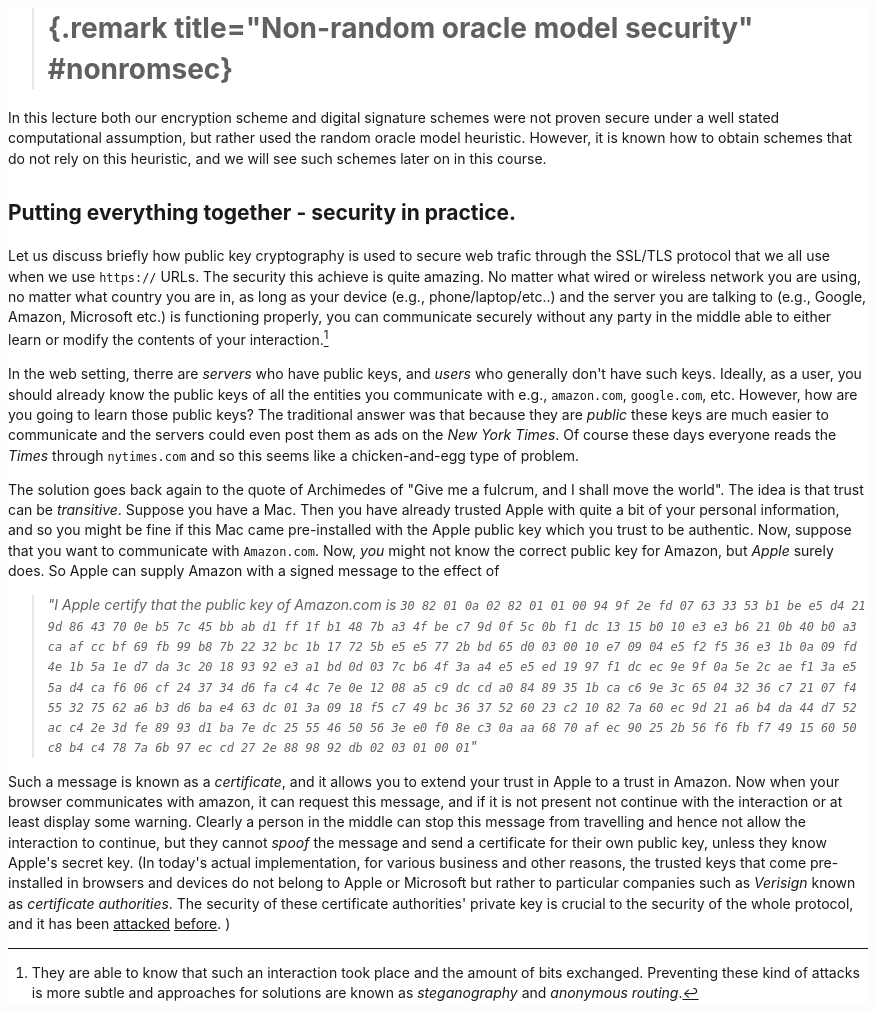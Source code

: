 > # {.remark title="Non-random oracle model security" #nonromsec}
In this lecture both our encryption scheme and digital signature schemes were not proven secure under a well stated computational assumption, but rather used the random oracle model heuristic.
However, it is known how to obtain schemes that do not rely on this heuristic, and we will see such schemes later on in this course.

## Putting everything together - security in practice.

Let us discuss briefly how public key cryptography is used to secure web trafic through the SSL/TLS protocol that we all use when we use ```https://``` URLs.
The security this achieve is quite amazing. No matter what wired or wireless network you are using, no matter what country you are in, as long as your device (e.g., phone/laptop/etc..) and the server you are talking to (e.g., Google, Amazon, Microsoft etc.) is functioning properly, you can communicate securely without any party in the middle able to either learn  or modify the contents of your interaction.[^steg]

[^steg]: They are able to know that such an interaction took place and the amount of bits exchanged. Preventing these kind of attacks is more subtle and approaches for solutions are  known as _steganography_ and _anonymous routing_.

In the web setting, therre are _servers_ who have public keys, and _users_ who generally don't have such keys. Ideally, as a user, you should already know the public keys of all the entities you communicate with e.g., ```amazon.com```, ```google.com```, etc. However, how are you going to learn those public keys?
The traditional answer was that because they are _public_ these keys are much easier to communicate and the servers could even post them as ads on the _New York Times_. Of course these days everyone reads the _Times_ through ```nytimes.com``` and so this seems like a chicken-and-egg type of problem.

The solution goes back again to the quote of Archimedes of "Give me a fulcrum, and I shall move the world". The  idea is that trust can be _transitive_. Suppose you have a Mac. Then you have already trusted Apple with quite a bit of your personal information, and so you might be fine if this Mac came pre-installed with the Apple public key which you trust to be authentic. Now, suppose that you want to communicate with ```Amazon.com```. Now, _you_ might not know the correct public key for Amazon, but _Apple_ surely does. So Apple can supply Amazon with a signed message to the effect of

>_"I Apple certify that the public key of Amazon.com is ```30 82 01 0a 02 82 01 01 00 94 9f 2e fd 07 63 33 53 b1 be e5 d4 21 9d 86 43 70 0e b5 7c 45 bb ab d1 ff 1f b1 48 7b a3 4f be c7 9d 0f 5c 0b f1 dc 13 15 b0 10 e3 e3 b6 21 0b 40 b0 a3 ca af cc bf 69 fb 99 b8 7b 22 32 bc 1b 17 72 5b e5 e5 77 2b bd 65 d0 03 00 10 e7 09 04 e5 f2 f5 36 e3 1b 0a 09 fd 4e 1b 5a 1e d7 da 3c 20 18 93 92 e3 a1 bd 0d 03 7c b6 4f 3a a4 e5 e5 ed 19 97 f1 dc ec 9e 9f 0a 5e 2c ae f1 3a e5 5a d4 ca f6 06 cf 24 37 34 d6 fa c4 4c 7e 0e 12 08 a5 c9 dc cd a0 84 89 35 1b ca c6 9e 3c 65 04 32 36 c7 21 07 f4 55 32 75 62 a6 b3 d6 ba e4 63 dc 01 3a 09 18 f5 c7 49 bc 36 37 52 60 23 c2 10 82 7a 60 ec 9d 21 a6 b4 da 44 d7 52 ac c4 2e 3d fe 89 93 d1 ba 7e dc 25 55 46 50 56 3e e0 f0 8e c3 0a aa 68 70 af ec 90 25 2b 56 f6 fb f7 49 15 60 50 c8 b4 c4 78 7a 6b 97 ec cd 27 2e 88 98 92 db 02 03 01 00 01```"_

Such a message is known as a _certificate_, and it allows you to extend your trust in Apple to a trust in Amazon.  Now when your browser communicates with amazon, it can request this message, and if it is not present not continue with the interaction or at least display some warning. Clearly a person in the middle can stop this message from travelling and hence not allow the interaction to continue, but they cannot _spoof_ the message and send a certificate for their own public key, unless they
know Apple's secret key. (In today's actual implementation, for various business and other reasons, the trusted keys that come pre-installed in browsers and devices do not belong to Apple or Microsoft but rather to particular companies such as _Verisign_ known as _certificate authorities_. The security of these certificate authorities' private key is crucial to the security of the whole protocol, and it has been [attacked](https://en.wikipedia.org/wiki/DigiNotar) [before](http://www.wired.com/2011/10/son-of-stuxnet-in-the-wild/). )


[^side-effect]: For simplicity, assume that the program $P$ is _side effect free_ and hence it simply computes some function, say from $\{0,1\}^n$ to $\{0,1\}^\ell$ for some $n,\ell$.
[^other]: There have been some other more exotic suggestions for public key encryption (including some by [yours truly](http://www.eng.tau.ac.il/~bennyap/pubs/ncpkcFull1.pdf) as well as suggestions such as the [isogeny star problem]( http://eprint.iacr.org/2006/291) , though see also [this](http://arxiv.org/pdf/1012.4019.pdf)), but they have not yet received wide scrutiny.
[^constantsdlog]: The running time of the best known algorithms for computing the discrete logarithm modulo $n$ bit primes is $2^{f(n)2^{n^{1/3}}}$ where $f(n)$ is a function that depends polylogarithmically on $n$. If $f(n)$ would equal $1$ then we'd   need numbers  of $128^3 \approx 2\cdot 10^6$ bits to get $128$ bits of security, but because $f(n)$ is larger than one, the current   [estimates](https://goo.gl/ntszsg) are that we  need to let $n=3072$ bit key to get $128$ bits of of security. Still  the existence of such a non-trivial algorithm means that we need much larger keys than those used for private key systems to get the same level of security. In particular, to double the estimated security to $256$ bits, NIST recommends that we multiply the RSA keysize give-fold to $15,360$. (The same document also says that SHA-256 gives $256$ bits of security as a pseudorandom generator but only $128$ bits when used to hash documents for digital signatures; can you see why?)
[^secret_key]: Formally the secret key should contain all the  information in the public key plus the extra secret information, but we omit the public information for simplicity of notation.
[^DDH]: One can get security results for this protocol without a random oracle if we assume a stronger variant known as the _Decisional Diffie-Hellman (DDH)_ assumption.
[^ElGamal]: ElGamal's actual contribution was  to design a _signature scheme_ based on the Diffie-Hellman problem, a variant of which is the Digital Signature Algorithm (DSA) described below.
[^hashDSA]: It is a bit cumbersome, but not so hard, to transform functions that map strings to strings to functions whose domain or range are group elements. As noted in the KL book, in the actual DSA protocol $F$ is _not_ a cryptographic hash function but rather some very simple function that is still assumed to be "good enough" for security.
[^PFS]: If this key is _ephemeral_- generated on the spot for this interaction and deleted afterward- then this has the benefit of ensuring the _forward secrecy_ property that even if some entity that is in the habit of recording all communication later finds out Alice's private verification key, then it still will not be able to decrypt the information. In applied crypto circles this property is somewhat misnamed as "perfect forward secrecy" and associated with the Diffie-Hellman key exchange (or its elliptic curves variants), since in those protocols there is not much additional overhead for implementing it (see [this blog post](http://vincent.bernat.im/en/blog/2011-ssl-perfect-forward-secrecy.html)). The importance of forward security was emphasized by the discovery of the [Heartbleed](http://heartbleed.com/) vulnerability (see [this paper](https://jhalderm.com/pub/papers/heartbleed-imc14.pdf)) that allowed via a buffer-overflow attack in OpenSSL to learn the private  key of the server.